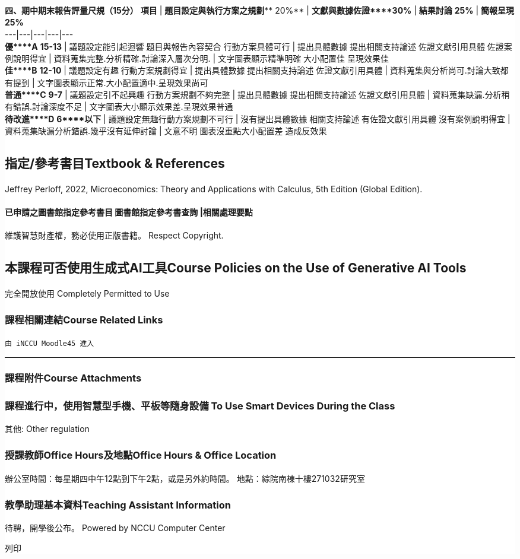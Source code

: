 **四、期中期末報告評量尺規（****15****分）**
**項目** |  **題目設定與執行方案之規劃**** 20%** |  **文獻與數據佐證****30%** |  **結果討論** **25%** |  **簡報呈現** **25%**  
---|---|---|---|---  
**優****A** **15-13** |  議題設定能引起迴響 題目與報告內容契合 行動方案具體可行 |  提出具體數據 提出相關支持論述 佐證文獻引用具體 佐證案例說明得宜 |  資料蒐集完整.分析精確.討論深入層次分明. |  文字圖表顯示精準明確 大小配置佳 呈現效果佳  
**佳****B** **12-10** |  議題設定有趣 行動方案規劃得宜 |  提出具體數據 提出相關支持論述 佐證文獻引用具體 |  資料蒐集與分析尚可.討論大致都有提到 |  文字圖表顯示正常.大小配置適中.呈現效果尚可  
**普通****C** **9-7** |  議題設定引不起興趣 行動方案規劃不夠完整 |  提出具體數據 提出相關支持論述 佐證文獻引用具體 |  資料蒐集缺漏.分析稍有錯誤.討論深度不足 |  文字圖表大小顯示效果差.呈現效果普通  
**待改進****D** **6****以下** |  議題設定無趣行動方案規劃不可行 |  沒有提出具體數據 相關支持論述 有佐證文獻引用具體 沒有案例說明得宜 |  資料蒐集缺漏分析錯誤.幾乎沒有延伸討論 |  文意不明 圖表沒重點大小配置差 造成反效果  
##  指定/參考書目Textbook & References
Jeffrey Perloff, 2022, Microeconomics: Theory and Applications with Calculus, 5th Edition (Global Edition).
####  已申請之圖書館指定參考書目  圖書館指定參考書查詢 |相關處理要點
維護智慧財產權，務必使用正版書籍。 Respect Copyright.
##  本課程可否使用生成式AI工具Course Policies on the Use of Generative AI Tools
完全開放使用 Completely Permitted to Use
###  課程相關連結Course Related Links
```
由 iNCCU Moodle45 進入
```

* * *
###  課程附件Course Attachments
###  課程進行中，使用智慧型手機、平板等隨身設備 To Use Smart Devices During the Class
其他:  Other regulation
###  授課教師Office Hours及地點Office Hours & Office Location
辦公室時間：每星期四中午12點到下午2點，或是另外約時間。
地點：綜院南棟十樓271032研究室
###  教學助理基本資料Teaching Assistant Information
待聘，開學後公布。
Powered by NCCU Computer Center
  
列印
